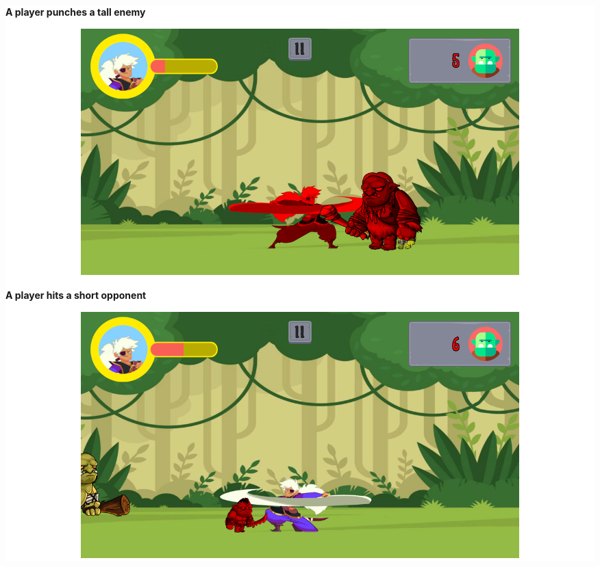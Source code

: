**A player punches a tall enemy**
<p align="center"> <img src="https://github.com/FMaksym/SwordAndDeath/blob/main/Media/SleepingFrogTestTask_photo6.png" width="640" height="360"/></p>

**A player hits a short opponent**
<p align="center"> <img src="https://github.com/FMaksym/SwordAndDeath/blob/main/Media/SleepingFrogTestTask_photo7.png" width="640" height="360"/></p>

